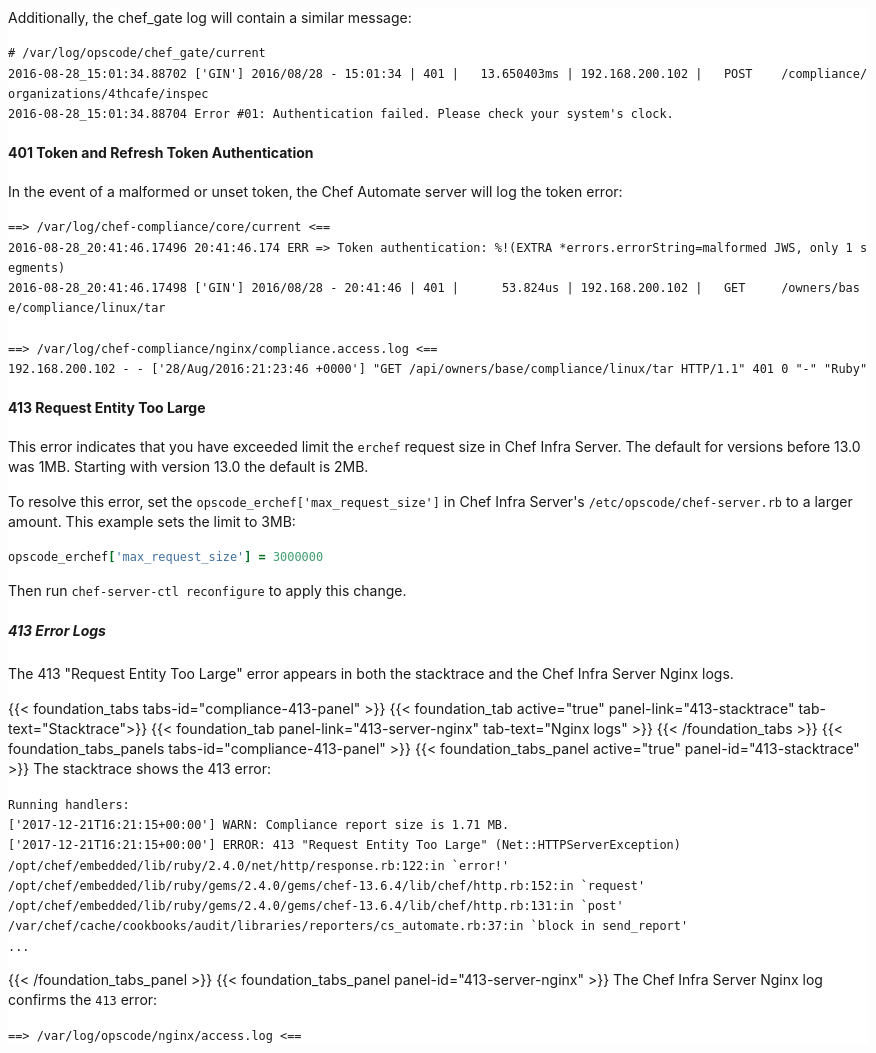 Additionally, the chef_gate log will contain a similar message:

```text
# /var/log/opscode/chef_gate/current
2016-08-28_15:01:34.88702 ['GIN'] 2016/08/28 - 15:01:34 | 401 |   13.650403ms | 192.168.200.102 |   POST    /compliance/organizations/4thcafe/inspec
2016-08-28_15:01:34.88704 Error #01: Authentication failed. Please check your system's clock.
```

#### 401 Token and Refresh Token Authentication

In the event of a malformed or unset token, the Chef Automate server will log the token error:

```text
==> /var/log/chef-compliance/core/current <==
2016-08-28_20:41:46.17496 20:41:46.174 ERR => Token authentication: %!(EXTRA *errors.errorString=malformed JWS, only 1 segments)
2016-08-28_20:41:46.17498 ['GIN'] 2016/08/28 - 20:41:46 | 401 |      53.824us | 192.168.200.102 |   GET     /owners/base/compliance/linux/tar

==> /var/log/chef-compliance/nginx/compliance.access.log <==
192.168.200.102 - - ['28/Aug/2016:21:23:46 +0000'] "GET /api/owners/base/compliance/linux/tar HTTP/1.1" 401 0 "-" "Ruby"
```

#### 413 Request Entity Too Large

This error indicates that you have exceeded limit the `erchef` request size in Chef Infra Server. The default for versions before 13.0  was 1MB. Starting with version 13.0 the default is 2MB.

To resolve this error, set the `opscode_erchef['max_request_size']` in Chef Infra Server's `/etc/opscode/chef-server.rb` to a larger amount. This example sets the limit to 3MB:

```ruby
opscode_erchef['max_request_size'] = 3000000
```

Then run `chef-server-ctl reconfigure` to apply this change.

##### 413 Error Logs

The 413 "Request Entity Too Large" error appears in both the stacktrace and the Chef Infra Server Nginx logs.



{{< foundation_tabs tabs-id="compliance-413-panel" >}}
  {{< foundation_tab active="true" panel-link="413-stacktrace" tab-text="Stacktrace">}}
  {{< foundation_tab panel-link="413-server-nginx" tab-text="Nginx logs" >}}
{{< /foundation_tabs >}}
{{< foundation_tabs_panels tabs-id="compliance-413-panel" >}}
  {{< foundation_tabs_panel active="true" panel-id="413-stacktrace" >}}
  The stacktrace shows the 413 error:
  ```text
  Running handlers:
  ['2017-12-21T16:21:15+00:00'] WARN: Compliance report size is 1.71 MB.
  ['2017-12-21T16:21:15+00:00'] ERROR: 413 "Request Entity Too Large" (Net::HTTPServerException)
  /opt/chef/embedded/lib/ruby/2.4.0/net/http/response.rb:122:in `error!'
  /opt/chef/embedded/lib/ruby/gems/2.4.0/gems/chef-13.6.4/lib/chef/http.rb:152:in `request'
  /opt/chef/embedded/lib/ruby/gems/2.4.0/gems/chef-13.6.4/lib/chef/http.rb:131:in `post'
  /var/chef/cache/cookbooks/audit/libraries/reporters/cs_automate.rb:37:in `block in send_report'
  ...
  ```
  {{< /foundation_tabs_panel >}}
  {{< foundation_tabs_panel panel-id="413-server-nginx" >}}
  The Chef Infra Server Nginx log confirms the `413` error:
  ```text
  ==> /var/log/opscode/nginx/access.log <==
  ```